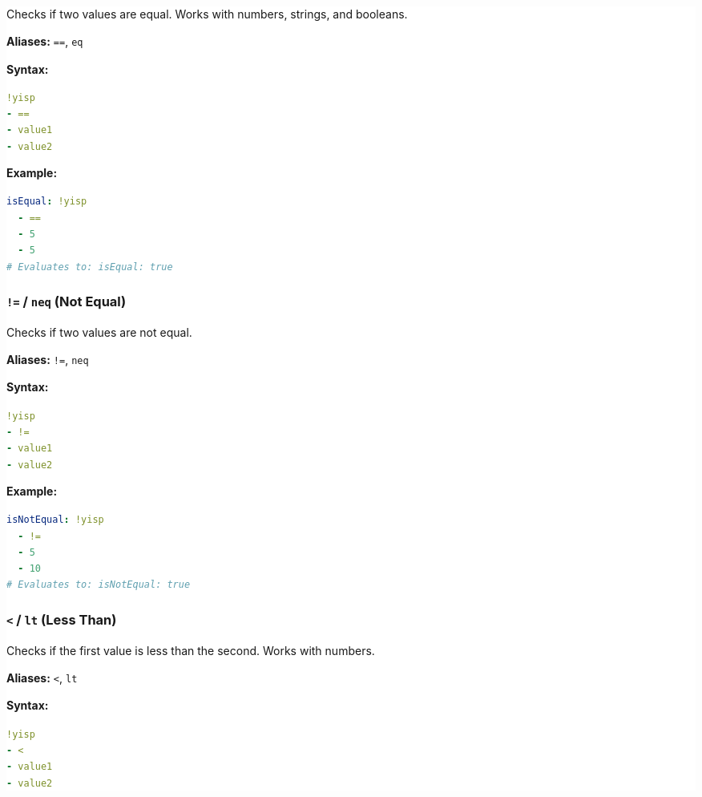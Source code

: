 Checks if two values are equal. Works with numbers, strings, and booleans.

**Aliases:** `==`, `eq`

**Syntax:**
```yaml
!yisp
- ==
- value1
- value2
```

**Example:**
```yaml
isEqual: !yisp
  - ==
  - 5
  - 5
# Evaluates to: isEqual: true
```

### `!=` / `neq` (Not Equal)

Checks if two values are not equal.

**Aliases:** `!=`, `neq`

**Syntax:**
```yaml
!yisp
- !=
- value1
- value2
```

**Example:**
```yaml
isNotEqual: !yisp
  - !=
  - 5
  - 10
# Evaluates to: isNotEqual: true
```

### `<` / `lt` (Less Than)

Checks if the first value is less than the second. Works with numbers.

**Aliases:** `<`, `lt`

**Syntax:**
```yaml
!yisp
- <
- value1
- value2
```
